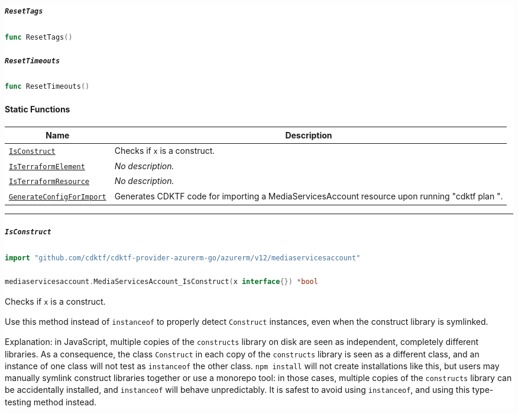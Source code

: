 ##### `ResetTags` <a name="ResetTags" id="@cdktf/provider-azurerm.mediaServicesAccount.MediaServicesAccount.resetTags"></a>

```go
func ResetTags()
```

##### `ResetTimeouts` <a name="ResetTimeouts" id="@cdktf/provider-azurerm.mediaServicesAccount.MediaServicesAccount.resetTimeouts"></a>

```go
func ResetTimeouts()
```

#### Static Functions <a name="Static Functions" id="Static Functions"></a>

| **Name** | **Description** |
| --- | --- |
| <code><a href="#@cdktf/provider-azurerm.mediaServicesAccount.MediaServicesAccount.isConstruct">IsConstruct</a></code> | Checks if `x` is a construct. |
| <code><a href="#@cdktf/provider-azurerm.mediaServicesAccount.MediaServicesAccount.isTerraformElement">IsTerraformElement</a></code> | *No description.* |
| <code><a href="#@cdktf/provider-azurerm.mediaServicesAccount.MediaServicesAccount.isTerraformResource">IsTerraformResource</a></code> | *No description.* |
| <code><a href="#@cdktf/provider-azurerm.mediaServicesAccount.MediaServicesAccount.generateConfigForImport">GenerateConfigForImport</a></code> | Generates CDKTF code for importing a MediaServicesAccount resource upon running "cdktf plan <stack-name>". |

---

##### `IsConstruct` <a name="IsConstruct" id="@cdktf/provider-azurerm.mediaServicesAccount.MediaServicesAccount.isConstruct"></a>

```go
import "github.com/cdktf/cdktf-provider-azurerm-go/azurerm/v12/mediaservicesaccount"

mediaservicesaccount.MediaServicesAccount_IsConstruct(x interface{}) *bool
```

Checks if `x` is a construct.

Use this method instead of `instanceof` to properly detect `Construct`
instances, even when the construct library is symlinked.

Explanation: in JavaScript, multiple copies of the `constructs` library on
disk are seen as independent, completely different libraries. As a
consequence, the class `Construct` in each copy of the `constructs` library
is seen as a different class, and an instance of one class will not test as
`instanceof` the other class. `npm install` will not create installations
like this, but users may manually symlink construct libraries together or
use a monorepo tool: in those cases, multiple copies of the `constructs`
library can be accidentally installed, and `instanceof` will behave
unpredictably. It is safest to avoid using `instanceof`, and using
this type-testing method instead.
